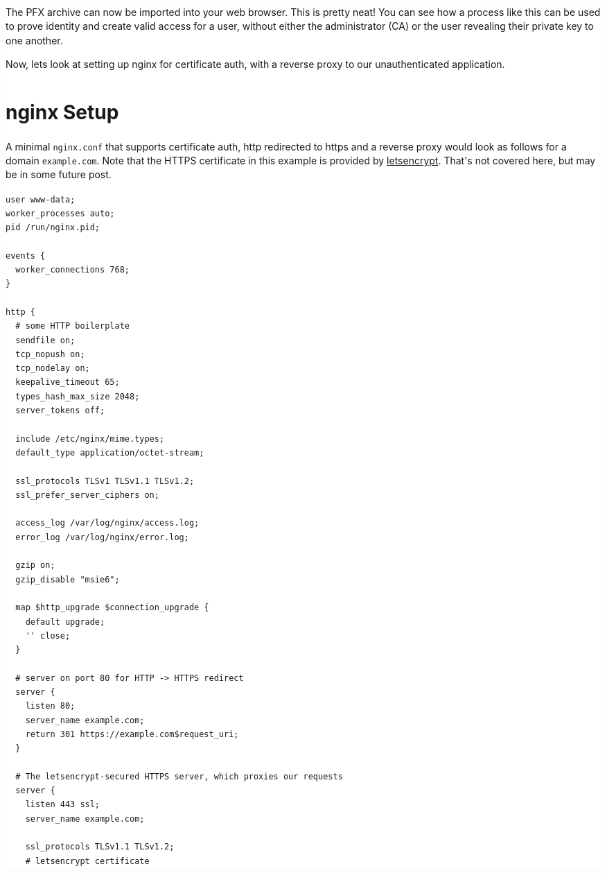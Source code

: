 The PFX archive can now be imported into your web browser. This is pretty neat!
You can see how a process like this can be used to prove identity and create
valid access for a user, without either the administrator (CA) or the user
revealing their private key to one another.

Now, lets look at setting up nginx for certificate auth, with a reverse proxy
to our unauthenticated application.

# nginx Setup

A minimal `nginx.conf` that supports certificate auth, http redirected to https
and a reverse proxy would look as follows for a domain `example.com`. Note that
the HTTPS certificate in this example is provided by [letsencrypt][]. That's not
covered here, but may be in some future post.

```
user www-data;
worker_processes auto;
pid /run/nginx.pid;

events {
  worker_connections 768;
}

http {
  # some HTTP boilerplate
  sendfile on;
  tcp_nopush on;
  tcp_nodelay on;
  keepalive_timeout 65;
  types_hash_max_size 2048;
  server_tokens off;

  include /etc/nginx/mime.types;
  default_type application/octet-stream;

  ssl_protocols TLSv1 TLSv1.1 TLSv1.2;
  ssl_prefer_server_ciphers on;

  access_log /var/log/nginx/access.log;
  error_log /var/log/nginx/error.log;

  gzip on;
  gzip_disable "msie6";

  map $http_upgrade $connection_upgrade {
    default upgrade;
    '' close;
  }

  # server on port 80 for HTTP -> HTTPS redirect
  server {
    listen 80;
    server_name example.com;
    return 301 https://example.com$request_uri;
  }

  # The letsencrypt-secured HTTPS server, which proxies our requests
  server {
    listen 443 ssl;
    server_name example.com;

    ssl_protocols TLSv1.1 TLSv1.2;
    # letsencrypt certificate
```

[issue-9]: https://github.com/fardog/fardog.io/issues/9
[sanssecours]: https://github.com/sanssecours
[nginx]: https://nginx.org/
[i]: https://github.com/fardog/fardog.io/issues
[tls]: https://en.wikipedia.org/wiki/Transport_Layer_Security#Client-authenticated_TLS_handshake
[letsencrypt]: https://letsencrypt.org/